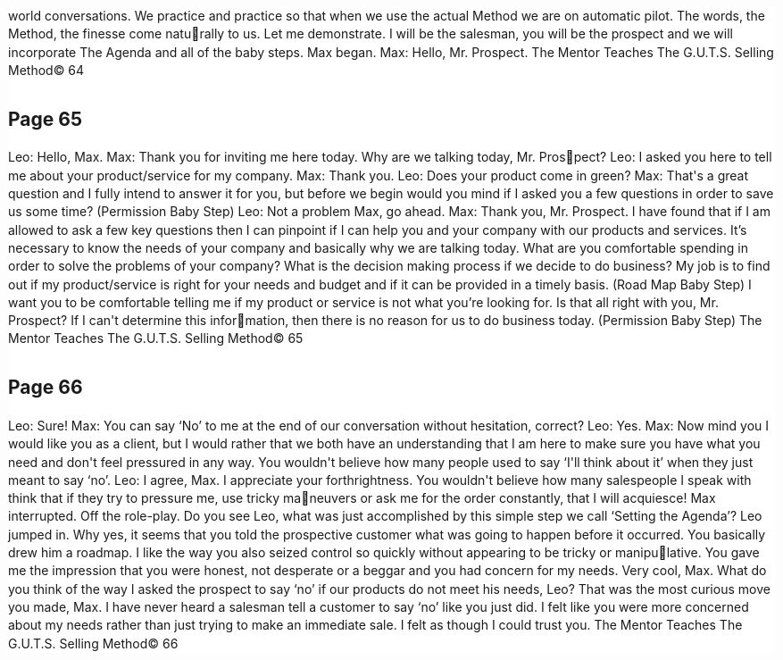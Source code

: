  world conversations. We practice and practice so that when we use the actual 
 Method we are on automatic pilot. The words, the Method, the finesse come naturally to us. Let me demonstrate. I will be the salesman, you will be the prospect 
 and we will incorporate The Agenda and all of the baby steps. Max began.
 Max: Hello, Mr. Prospect.
 The Mentor Teaches The G.U.T.S. Selling Method©
 64

## Page 65

Leo: Hello, Max.
 Max: Thank you for inviting me here today. Why are we talking today, Mr. Prospect?
 Leo: I asked you here to tell me about your product/service for my company.
 Max: Thank you.
 Leo: Does your product come in green?
 Max: That's a great question and I fully intend to answer it for you, but before we 
 begin would you mind if I asked you a few questions in order to save us some time? 
 (Permission Baby Step)
 Leo: Not a problem Max, go ahead.
 Max: Thank you, Mr. Prospect. I have found that if I am allowed to ask a few key 
 questions then I can pinpoint if I can help you and your company with our products 
 and services. It’s necessary to know the needs of your company and basically why 
 we are talking today. What are you comfortable spending in order to solve the 
 problems of your company? What is the decision making process if we decide to 
 do business? My job is to find out if my product/service is right for your needs and 
 budget and if it can be provided in a timely basis. 
 (Road Map Baby Step)
 I want you to be comfortable telling me if my product or service is not what you’re 
 looking for. Is that all right with you, Mr. Prospect? If I can't determine this information, then there is no reason for us to do business today. 
 (Permission Baby Step)
 The Mentor Teaches The G.U.T.S. Selling Method©
 65

## Page 66

Leo: Sure! 
 Max: You can say ‘No’ to me at the end of our conversation without hesitation, 
 correct?
 Leo: Yes.
 Max: Now mind you I would like you as a client, but I would rather that we both 
 have an understanding that I am here to make sure you have what you need and 
 don't feel pressured in any way. You wouldn't believe how many people used to say 
 ‘I'll think about it’ when they just meant to say ‘no’.
 Leo: I agree, Max. I appreciate your forthrightness. You wouldn't believe how 
 many salespeople I speak with think that if they try to pressure me, use tricky maneuvers or ask me for the order constantly, that I will acquiesce!
 Max interrupted. Off the role-play. Do you see Leo, what was just accomplished by 
 this simple step we call ‘Setting the Agenda’?
 Leo jumped in. Why yes, it seems that you told the prospective customer what was 
 going to happen before it occurred. You basically drew him a roadmap. I like the 
 way you also seized control so quickly without appearing to be tricky or manipulative. You gave me the impression that you were honest, not desperate or a beggar 
 and you had concern for my needs. Very cool, Max.
 What do you think of the way I asked the prospect to say ‘no’ if our products do not 
 meet his needs, Leo?
 That was the most curious move you made, Max. I have never heard a salesman 
 tell a customer to say ‘no’ like you just did. I felt like you were more concerned 
 about my needs rather than just trying to make an immediate sale. I felt as though I 
 could trust you.
 The Mentor Teaches The G.U.T.S. Selling Method©
 66
